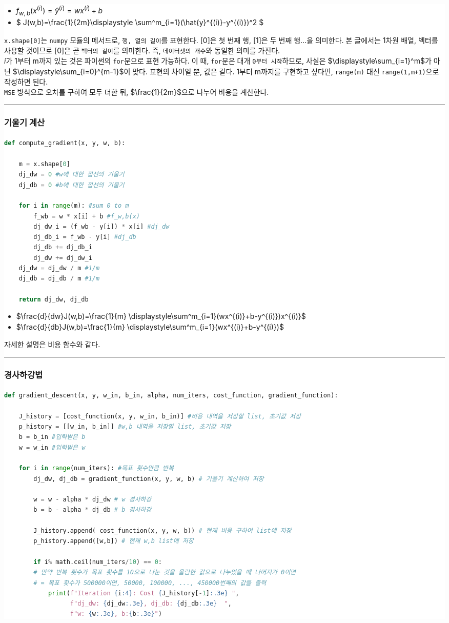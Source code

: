 - $f_{w,b}(x^{(i)})=\hat{y}^{(i)}=wx^{(i)}+b$
- $ J(w,b)=\frac{1}{2m}\displaystyle \sum^m\_{i=1}(\hat{y}^{(i)}-y^{(i)})^2 $

`x.shape[0]`는 `numpy` 모듈의 메서드로, `행, 열의 길이`를 표현한다. [0]은 첫 번째 행, [1]은 두 번째 행...을 의미한다. 본 글에서는 1차원 배열, 벡터를 사용할 것이므로 [0]은 곧 `벡터의 길이`를 의미한다. 즉, `데이터셋의 개수`와 동일한 의미를 가진다. <br>
$i$가 1부터 m까지 있는 것은 파이썬의 `for`문으로 표현 가능하다. 이 때, `for`문은 대개 `0부터 시작`하므로, 사실은 $\displaystyle\sum_{i=1}^m$가 아닌 $\displaystyle\sum_{i=0}^{m-1}$이 맞다. 표현의 차이일 뿐, 값은 같다. 1부터 m까지를 구현하고 싶다면, `range(m)` 대신 `range(1,m+1)`으로 작성하면 된다. <br>
`MSE` 방식으로 오차를 구하여 모두 더한 뒤, $\frac{1}{2m}$으로 나누어 비용을 계산한다.

---

### 기울기 계산

```python
def compute_gradient(x, y, w, b):

    m = x.shape[0]
    dj_dw = 0 #w에 대한 접선의 기울기
    dj_db = 0 #b에 대한 접선의 기울기

    for i in range(m): #sum 0 to m
        f_wb = w * x[i] + b #f_w,b(x)
        dj_dw_i = (f_wb - y[i]) * x[i] #dj_dw
        dj_db_i = f_wb - y[i] #dj_db
        dj_db += dj_db_i
        dj_dw += dj_dw_i
    dj_dw = dj_dw / m #1/m
    dj_db = dj_db / m #1/m

    return dj_dw, dj_db
```

- $\frac{d}{dw}J(w,b)=\frac{1}{m} \displaystyle\sum^m_{i=1}(wx^{(i)}+b-y^{(i)})x^{(i)}$
- $\frac{d}{db}J(w,b)=\frac{1}{m} \displaystyle\sum^m_{i=1}(wx^{(i)}+b-y^{(i)})$

자세한 설명은 비용 함수와 같다.

---

### 경사하강법

```python
def gradient_descent(x, y, w_in, b_in, alpha, num_iters, cost_function, gradient_function):

    J_history = [cost_function(x, y, w_in, b_in)] #비용 내역을 저장할 list, 초기값 저장
    p_history = [[w_in, b_in]] #w,b 내역을 저장할 list, 초기값 저장
    b = b_in #입력받은 b
    w = w_in #입력받은 w

    for i in range(num_iters): #목표 횟수만큼 반복
        dj_dw, dj_db = gradient_function(x, y, w, b) # 기울기 계산하여 저장

        w = w - alpha * dj_dw # w 경사하강
        b = b - alpha * dj_db # b 경사하강

        J_history.append( cost_function(x, y, w, b)) # 현재 비용 구하여 list에 저장
        p_history.append([w,b]) # 현재 w,b list에 저장

        if i% math.ceil(num_iters/10) == 0:
        # 만약 반복 횟수가 목표 횟수를 10으로 나눈 것을 올림한 값으로 나누었을 때 나머지가 0이면
        # = 목표 횟수가 500000이면, 50000, 100000, ..., 450000번째의 값들 출력
            print(f"Iteration {i:4}: Cost {J_history[-1]:.3e} ",
                  f"dj_dw: {dj_dw:.3e}, dj_db: {dj_db:.3e}  ",
                  f"w: {w:.3e}, b:{b:.3e}")

```